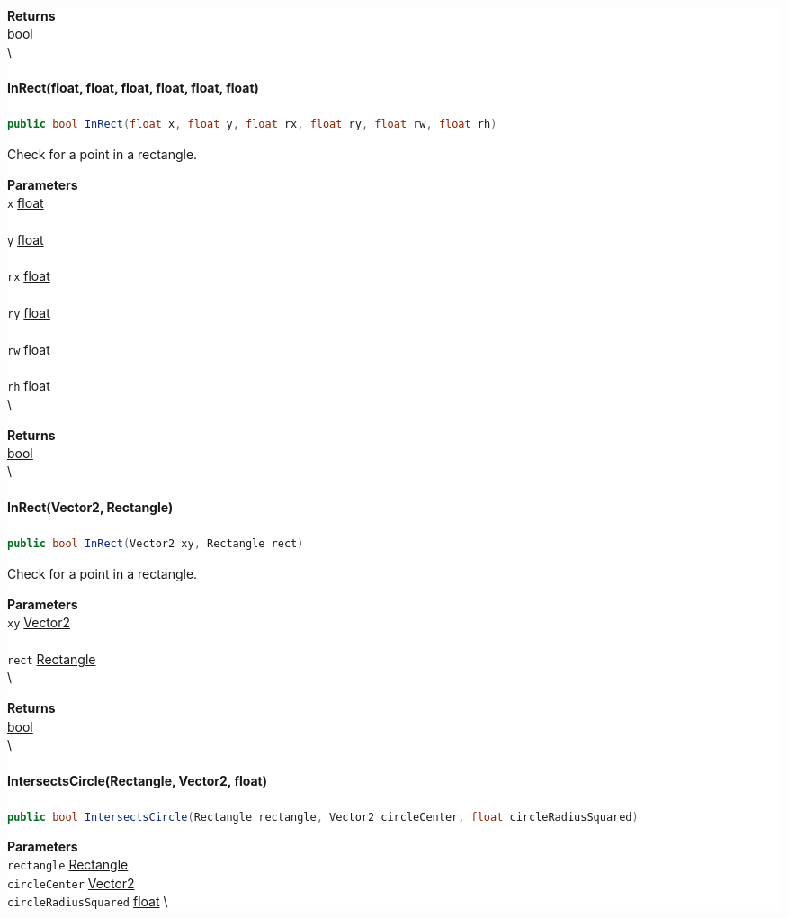 **Returns** \
[bool](https://learn.microsoft.com/en-us/dotnet/api/System.Boolean?view=net-7.0) \
\

#### InRect(float, float, float, float, float, float)
```csharp
public bool InRect(float x, float y, float rx, float ry, float rw, float rh)
```

Check for a point in a rectangle.

**Parameters** \
`x` [float](https://learn.microsoft.com/en-us/dotnet/api/System.Single?view=net-7.0) \
\
`y` [float](https://learn.microsoft.com/en-us/dotnet/api/System.Single?view=net-7.0) \
\
`rx` [float](https://learn.microsoft.com/en-us/dotnet/api/System.Single?view=net-7.0) \
\
`ry` [float](https://learn.microsoft.com/en-us/dotnet/api/System.Single?view=net-7.0) \
\
`rw` [float](https://learn.microsoft.com/en-us/dotnet/api/System.Single?view=net-7.0) \
\
`rh` [float](https://learn.microsoft.com/en-us/dotnet/api/System.Single?view=net-7.0) \
\

**Returns** \
[bool](https://learn.microsoft.com/en-us/dotnet/api/System.Boolean?view=net-7.0) \
\

#### InRect(Vector2, Rectangle)
```csharp
public bool InRect(Vector2 xy, Rectangle rect)
```

Check for a point in a rectangle.

**Parameters** \
`xy` [Vector2](https://learn.microsoft.com/en-us/dotnet/api/System.Numerics.Vector2?view=net-7.0) \
\
`rect` [Rectangle](../../Murder/Core/Geometry/Rectangle.html) \
\

**Returns** \
[bool](https://learn.microsoft.com/en-us/dotnet/api/System.Boolean?view=net-7.0) \
\

#### IntersectsCircle(Rectangle, Vector2, float)
```csharp
public bool IntersectsCircle(Rectangle rectangle, Vector2 circleCenter, float circleRadiusSquared)
```

**Parameters** \
`rectangle` [Rectangle](../../Murder/Core/Geometry/Rectangle.html) \
`circleCenter` [Vector2](https://learn.microsoft.com/en-us/dotnet/api/System.Numerics.Vector2?view=net-7.0) \
`circleRadiusSquared` [float](https://learn.microsoft.com/en-us/dotnet/api/System.Single?view=net-7.0) \
